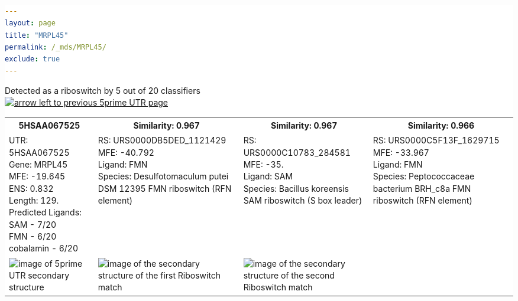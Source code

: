 ```yaml
---
layout: page
title: "MRPL45"
permalink: /_mds/MRPL45/
exclude: true
---
```


<link rel="stylesheet" href="../../custom.css">


<div> Detected as a riboswitch by 5 out of 20 classifiers </div>



<div class="row" >
  <div class="column">
    <a href="../../_mds/RAD51AP1/"><span title="Previous 5 prime UTR"><img src="../../icons/arrow_left.png" alt="arrow left to previous 5prime UTR page" style="width:100%"></span></a>
  </div>
  <div class="column_center">
    <table>
      <tr>
        <span title="5 prime UTR information"><th>5HSAA067525</th></span>
        <span title="Similarity of the first riboswitch match"><th>Similarity: 0.967</th></span>
        <span title="Similarity of the second riboswitch match"><th>Similarity: 0.967</th></span>
        <span title=Similarity of the third riboswitch match""><th>Similarity: 0.966</th></span>
      </tr>
        <tr>
            <td>
                    UTR: 5HSAA067525<br>
                    Gene: MRPL45<br>
                    MFE: -19.645<br>
                    ENS: 0.832<br>
                    Length: 129.<br>
                    Predicted Ligands:<br>
                    SAM - 7/20<br>
                    FMN - 6/20<br>
                    cobalamin - 6/20<br>         
            </td>
            <td>
                    RS: URS0000DB5DED_1121429<br>
                    MFE: -40.792<br>
                    Ligand: FMN<br>
                    Species: Desulfotomaculum putei DSM 12395 FMN riboswitch (RFN element)<br>
            </td>
            <td>
                    RS: URS0000C10783_284581<br>
                    MFE: -35.<br>
                    Ligand: SAM<br>
                    Species: Bacillus koreensis SAM riboswitch (S box leader)<br>
            </td>
            <td>
                    RS: URS0000C5F13F_1629715<br>
                    MFE: -33.967<br>
                    Ligand: FMN<br>
                Species: Peptococcaceae bacterium BRH_c8a FMN riboswitch (RFN element)<br>
            </td>
        </tr>
      <tr>
        <td><span title="NUPACK MFE secondary structure of the 5 prime UTR (100 folding simulations)"><img src="../../alns/dot/UTR_5HSAA067525_731.png" alt="image of 5prime UTR secondary structure" style="width:100%"></span></td>
        <td><span title="NUPACK MFE secondary structure of the first riboswitch match (100 folding simulations)"><img src="../../alns/dot/RS_URS0000DB5DED_1121429_731.png" alt="image of the secondary structure of the first Riboswitch match" style="width:100%"></span></td>
        <td><span title="NUPACK MFE secondary structure of the second riboswitch match (100 folding simulations)"><img src="../../alns/dot/RS_URS0000C10783_284581_731.png" alt="image of the secondary structure of the second Riboswitch match" style="width:100%"></span></td>